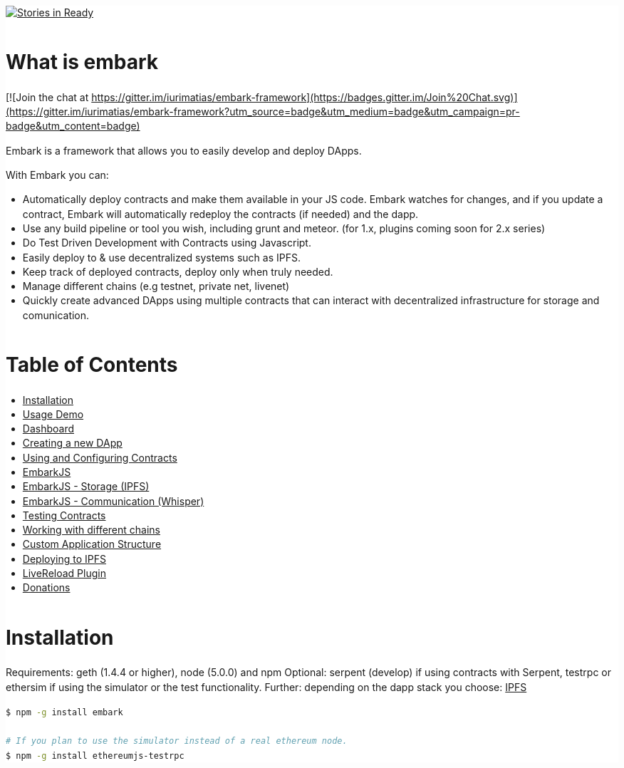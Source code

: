 [![Stories in Ready](https://badge.waffle.io/iurimatias/embark-framework.png?label=ready&title=Ready)](https://waffle.io/iurimatias/embark-framework)

What is embark
======

[![Join the chat at https://gitter.im/iurimatias/embark-framework](https://badges.gitter.im/Join%20Chat.svg)](https://gitter.im/iurimatias/embark-framework?utm_source=badge&utm_medium=badge&utm_campaign=pr-badge&utm_content=badge)

Embark is a framework that allows you to easily develop and deploy  DApps.

With Embark you can:
* Automatically deploy contracts and make them available in your JS code. Embark watches for changes, and if you update a contract, Embark will automatically redeploy the contracts (if needed) and the dapp.
* Use any build pipeline or tool you wish, including grunt and meteor. (for 1.x, plugins coming soon for 2.x series) 
* Do Test Driven Development with Contracts using Javascript.
* Easily deploy to & use decentralized systems such as IPFS.
* Keep track of deployed contracts, deploy only when truly needed.
* Manage different chains (e.g testnet, private net, livenet)
* Quickly create advanced DApps using multiple contracts that can interact with decentralized infrastructure for storage and comunication. 

Table of Contents
======
* [Installation](#installation)
* [Usage Demo](#usage---demo)
* [Dashboard](#dashboard)
* [Creating a new DApp](#creating-a-new-dapp)
* [Using and Configuring Contracts](#dapp-structure)
* [EmbarkJS](#embarkjs)
* [EmbarkJS - Storage (IPFS)](#embarkjs---storage)
* [EmbarkJS - Communication (Whisper)](#embarkjs---communication)
* [Testing Contracts](#tests)
* [Working with different chains](#working-with-different-chains)
* [Custom Application Structure](#structuring-application)
* [Deploying to IPFS](#deploying-to-ipfs)
* [LiveReload Plugin](#livereload-plugin)
* [Donations](#donations)

Installation
======
Requirements: geth (1.4.4 or higher), node (5.0.0) and npm
Optional: serpent (develop) if using contracts with Serpent, testrpc or ethersim if using the simulator or the test functionality.
Further: depending on the dapp stack you choose: [IPFS](https://ipfs.io/)

```Bash
$ npm -g install embark

# If you plan to use the simulator instead of a real ethereum node.
$ npm -g install ethereumjs-testrpc
```
